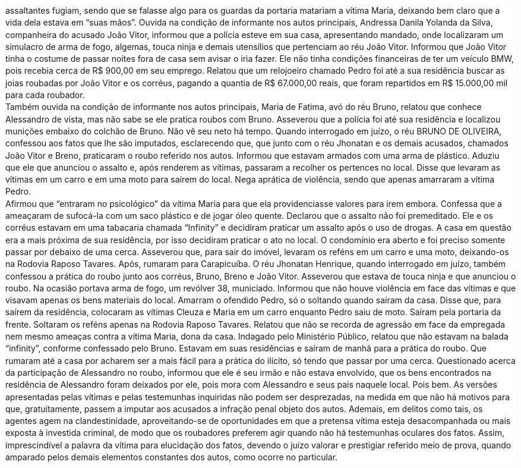 assaltantes fugiam, sendo que se falasse algo para os guardas da portaria matariam 
a vítima Maria, deixando bem claro que a vida dela estava em “suas mãos”. 
Ouvida na condição de informante nos autos principais, Andressa Danila Yolanda da 
Silva, companheira do acusado João Vitor, informou que a polícia esteve em sua 
casa, apresentando mandado, onde localizaram um simulacro de arma de fogo, algemas,
touca ninja e demais utensílios que pertenciam ao réu João Vitor. 
Informou que João Vitor tinha o costume de passar noites fora de casa sem avisar o 
iria fazer. Ele não tinha condições financeiras de ter um veículo BMW, pois recebia
cerca de R$ 900,00 em seu emprego. 
Relatou que um relojoeiro chamado Pedro foi até a sua residência buscar as joias 
roubadas por João Vitor e os corréus, pagando a quantia de R$ 67.000,00 reais, que 
foram repartidos em R$ 15.000,00 mil para cada roubador.  
Também ouvida na condição de informante nos autos principais, Maria de Fatima, avó 
do réu Bruno, relatou que conhece Alessandro de vista, mas não sabe se ele pratica 
roubos com Bruno.
Asseverou que a polícia foi até sua residência e localizou munições embaixo do 
colchão de Bruno. Não vê seu neto há tempo. 
Quando interrogado em juízo, o réu BRUNO DE OLIVEIRA, confessou aos fatos que lhe 
são imputados, esclarecendo que, que junto com o réu Jhonatan e os demais acusados,
chamados João Vitor e Breno, praticaram o roubo referido nos autos. 
Informou que estavam armados com uma arma de plástico. 
Aduziu que ele que anunciou o assalto e, após renderem as vítimas, passaram a 
recolher os pertences no local. 
Disse que levaram as vítimas em um carro e em uma moto para saírem do local. Nega aprática de violência, sendo que apenas amarraram a vítima Pedro.  
Afirmou que “entraram no psicológico” da vítima Maria para que ela providenciasse 
valores para irem embora. Confessa que a ameaçaram de sufocá-la com um saco 
plástico e de jogar óleo quente. 
Declarou que o assalto não foi premeditado. Ele e os corréus estavam em uma 
tabacaria chamada “Infinity” e decidiram praticar um assalto após o uso de drogas. 
A casa em questão era a mais próxima de sua residência, por isso decidiram praticar
o ato no local. O condomínio era aberto e foi preciso somente passar por debaixo de
uma cerca.
Asseverou que, para sair do imóvel, levaram os reféns em um carro e uma moto, 
deixando-os na Rodovia Raposo Tavares. Após, rumaram para Carapicuíba. 
O réu Jhonatan Henrique, quando interrogado em juízo, também confessou a prática do
roubo junto aos corréus, Bruno, Breno e João Vitor. 
Asseverou que estava de touca ninja e que anunciou o roubo. Na ocasião portava arma
de fogo, um revólver 38, municiado. 
Informou que não houve violência em face das vítimas e que visavam apenas os bens 
materiais do local. Amarram o ofendido Pedro, só o soltando quando saíram da casa. 
Disse que, para saírem da residência, colocaram as vítimas Cleuza e Maria em um 
carro enquanto Pedro saiu de moto. Saíram pela portaria da frente. Soltaram os 
reféns apenas na Rodovia Raposo Tavares. 
Relatou que não se recorda de agressão em face da empregada nem mesmo ameaças 
contra a vítima Maria, dona da casa. 
Indagado pelo Ministério Público, relatou que não estavam na balada “infinity”, 
conforme confessado pelo Bruno. Estavam em suas residências e saíram de manhã para 
a prática do roubo. Que rumaram até a casa por acharem ser a mais fácil para a 
prática do ilícito, só tendo que passar por uma cerca. 
Questionado acerca da participação de Alessandro no roubo, informou que ele é seu 
irmão e não estava envolvido, que os bens encontrados na residência de Alessandro 
foram deixados por ele, pois mora com Alessandro e seus pais naquele local. 
Pois bem.
As versões apresentadas pelas vítimas e pelas testemunhas inquiridas não podem ser 
desprezadas, na medida em que não há motivos para que, gratuitamente, passem a 
imputar aos acusados a infração penal objeto dos autos.
Ademais, em delitos como tais, os agentes agem na clandestinidade, aproveitando-se 
de oportunidades em que a pretensa vítima esteja desacompanhada ou mais exposta à 
investida criminal, de modo que os roubadores preferem agir quando não há 
testemunhas oculares dos fatos.
Assim, imprescindível a palavra da vítima para elucidação dos fatos, devendo o 
juízo valorar e prestigiar referido meio de prova, quando amparado pelos demais 
elementos constantes dos autos, como ocorre no particular.